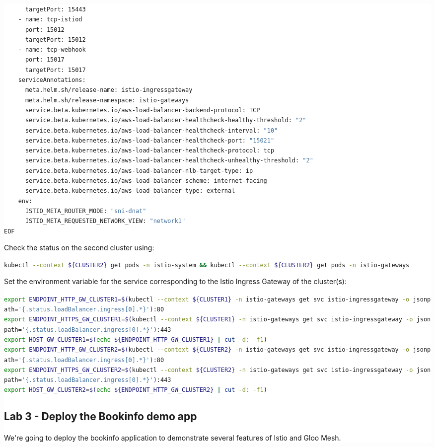 ```bash
      targetPort: 15443
    - name: tcp-istiod
      port: 15012
      targetPort: 15012
    - name: tcp-webhook
      port: 15017
      targetPort: 15017
    serviceAnnotations:
      meta.helm.sh/release-name: istio-ingressgateway
      meta.helm.sh/release-namespace: istio-gateways
      service.beta.kubernetes.io/aws-load-balancer-backend-protocol: TCP
      service.beta.kubernetes.io/aws-load-balancer-healthcheck-healthy-threshold: "2"
      service.beta.kubernetes.io/aws-load-balancer-healthcheck-interval: "10"
      service.beta.kubernetes.io/aws-load-balancer-healthcheck-port: "15021"
      service.beta.kubernetes.io/aws-load-balancer-healthcheck-protocol: tcp
      service.beta.kubernetes.io/aws-load-balancer-healthcheck-unhealthy-threshold: "2"
      service.beta.kubernetes.io/aws-load-balancer-nlb-target-type: ip
      service.beta.kubernetes.io/aws-load-balancer-scheme: internet-facing
      service.beta.kubernetes.io/aws-load-balancer-type: external
    env:
      ISTIO_META_ROUTER_MODE: "sni-dnat"
      ISTIO_META_REQUESTED_NETWORK_VIEW: "network1"
EOF
```

Check the status on the second cluster using:

```bash
kubectl --context ${CLUSTER2} get pods -n istio-system && kubectl --context ${CLUSTER2} get pods -n istio-gateways
```

Set the environment variable for the service corresponding to the Istio Ingress Gateway of the cluster(s):

```bash
export ENDPOINT_HTTP_GW_CLUSTER1=$(kubectl --context ${CLUSTER1} -n istio-gateways get svc istio-ingressgateway -o jsonpath='{.status.loadBalancer.ingress[0].*}'):80
export ENDPOINT_HTTPS_GW_CLUSTER1=$(kubectl --context ${CLUSTER1} -n istio-gateways get svc istio-ingressgateway -o jsonpath='{.status.loadBalancer.ingress[0].*}'):443
export HOST_GW_CLUSTER1=$(echo ${ENDPOINT_HTTP_GW_CLUSTER1} | cut -d: -f1)
export ENDPOINT_HTTP_GW_CLUSTER2=$(kubectl --context ${CLUSTER2} -n istio-gateways get svc istio-ingressgateway -o jsonpath='{.status.loadBalancer.ingress[0].*}'):80
export ENDPOINT_HTTPS_GW_CLUSTER2=$(kubectl --context ${CLUSTER2} -n istio-gateways get svc istio-ingressgateway -o jsonpath='{.status.loadBalancer.ingress[0].*}'):443
export HOST_GW_CLUSTER2=$(echo ${ENDPOINT_HTTP_GW_CLUSTER2} | cut -d: -f1)
```

## Lab 3 - Deploy the Bookinfo demo app <a name="Lab-3"></a>

We're going to deploy the bookinfo application to demonstrate several features of Istio and Gloo Mesh.
